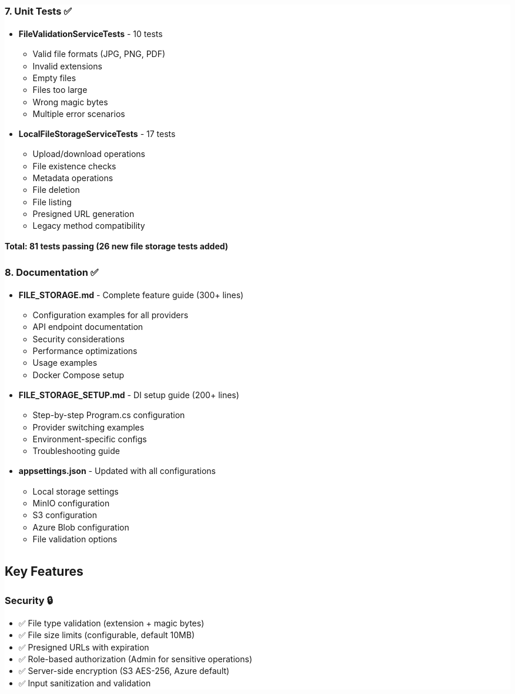 ### 7. Unit Tests ✅
- **FileValidationServiceTests** - 10 tests
  - Valid file formats (JPG, PNG, PDF)
  - Invalid extensions
  - Empty files
  - Files too large
  - Wrong magic bytes
  - Multiple error scenarios
  
- **LocalFileStorageServiceTests** - 17 tests
  - Upload/download operations
  - File existence checks
  - Metadata operations
  - File deletion
  - File listing
  - Presigned URL generation
  - Legacy method compatibility

**Total: 81 tests passing (26 new file storage tests added)**

### 8. Documentation ✅
- **FILE_STORAGE.md** - Complete feature guide (300+ lines)
  - Configuration examples for all providers
  - API endpoint documentation
  - Security considerations
  - Performance optimizations
  - Usage examples
  - Docker Compose setup
  
- **FILE_STORAGE_SETUP.md** - DI setup guide (200+ lines)
  - Step-by-step Program.cs configuration
  - Provider switching examples
  - Environment-specific configs
  - Troubleshooting guide

- **appsettings.json** - Updated with all configurations
  - Local storage settings
  - MinIO configuration
  - S3 configuration
  - Azure Blob configuration
  - File validation options

## Key Features

### Security 🔒
- ✅ File type validation (extension + magic bytes)
- ✅ File size limits (configurable, default 10MB)
- ✅ Presigned URLs with expiration
- ✅ Role-based authorization (Admin for sensitive operations)
- ✅ Server-side encryption (S3 AES-256, Azure default)
- ✅ Input sanitization and validation
